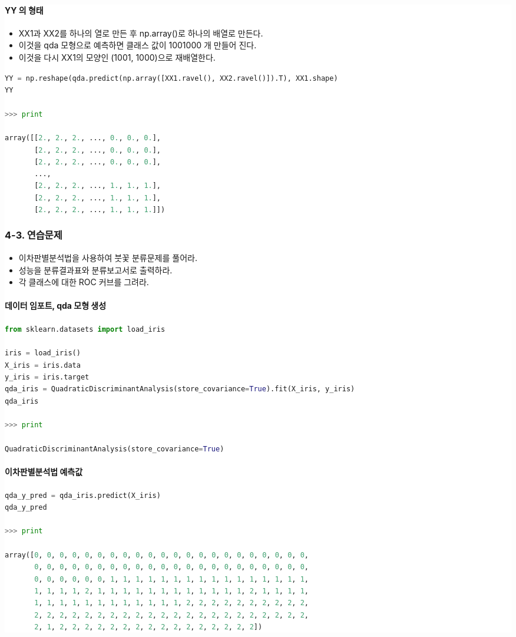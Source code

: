 #### YY 의 형태
- XX1과 XX2를 하나의 열로 만든 후 np.array()로 하나의 배열로 만든다.
- 이것을 qda 모형으로 예측하면 클래스 값이 1001000 개 만들어 진다.
- 이것을 다시 XX1의 모양인 (1001, 1000)으로 재배열한다.

```python
YY = np.reshape(qda.predict(np.array([XX1.ravel(), XX2.ravel()]).T), XX1.shape)
YY

>>> print

array([[2., 2., 2., ..., 0., 0., 0.],
       [2., 2., 2., ..., 0., 0., 0.],
       [2., 2., 2., ..., 0., 0., 0.],
       ...,
       [2., 2., 2., ..., 1., 1., 1.],
       [2., 2., 2., ..., 1., 1., 1.],
       [2., 2., 2., ..., 1., 1., 1.]])
```

### 4-3. 연습문제
- 이차판별분석법을 사용하여 붓꽃 분류문제를 풀어라.
- 성능을 분류결과표와 분류보고서로 출력하라.
- 각 클래스에 대한 ROC 커브를 그려라.

#### 데이터 임포트, qda 모형 생성

```python
from sklearn.datasets import load_iris

iris = load_iris()
X_iris = iris.data
y_iris = iris.target
qda_iris = QuadraticDiscriminantAnalysis(store_covariance=True).fit(X_iris, y_iris)
qda_iris

>>> print

QuadraticDiscriminantAnalysis(store_covariance=True)
```

#### 이차판별분석법 예측값

```python
qda_y_pred = qda_iris.predict(X_iris)
qda_y_pred

>>> print

array([0, 0, 0, 0, 0, 0, 0, 0, 0, 0, 0, 0, 0, 0, 0, 0, 0, 0, 0, 0, 0, 0,
       0, 0, 0, 0, 0, 0, 0, 0, 0, 0, 0, 0, 0, 0, 0, 0, 0, 0, 0, 0, 0, 0,
       0, 0, 0, 0, 0, 0, 1, 1, 1, 1, 1, 1, 1, 1, 1, 1, 1, 1, 1, 1, 1, 1,
       1, 1, 1, 1, 2, 1, 1, 1, 1, 1, 1, 1, 1, 1, 1, 1, 1, 2, 1, 1, 1, 1,
       1, 1, 1, 1, 1, 1, 1, 1, 1, 1, 1, 1, 2, 2, 2, 2, 2, 2, 2, 2, 2, 2,
       2, 2, 2, 2, 2, 2, 2, 2, 2, 2, 2, 2, 2, 2, 2, 2, 2, 2, 2, 2, 2, 2,
       2, 1, 2, 2, 2, 2, 2, 2, 2, 2, 2, 2, 2, 2, 2, 2, 2, 2])
```

